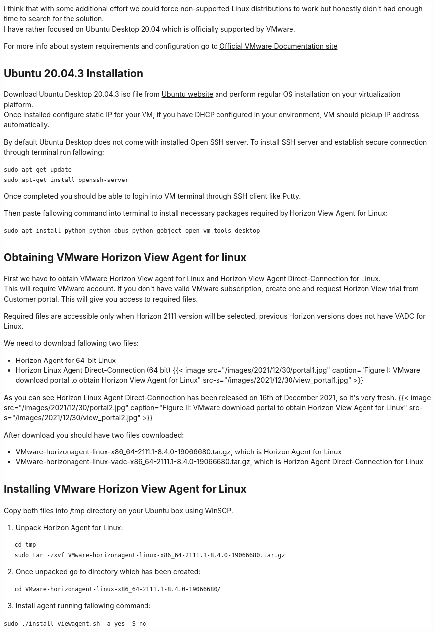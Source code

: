 I think that with some additional effort we could force non-supported Linux distributions to work but honestly didn't had enough time to search for the solution.  
I have rather focused on Ubuntu Desktop 20.04 which is officially supported by VMware.

For more info about system requirements and configuration go to [Official VMware Documentation site](https://docs.vmware.com/en/VMware-Horizon/2111/linux-desktops-setup/GUID-E6825232-3188-4507-B757-0CF743047282.html)

## Ubuntu 20.04.3 Installation
Download Ubuntu Desktop 20.04.3 iso file from [Ubuntu website](https://ubuntu.com/download/desktop) and perform regular OS installation on your virtualization platform.  
Once installed configure static IP for your VM, if you have DHCP configured in your environment, VM should pickup IP address automatically.  

By default Ubuntu Desktop does not come with installed Open SSH server. To install SSH server and establish secure connection through terminal run fallowing:
```console
sudo apt-get update
sudo apt-get install openssh-server
```
Once completed you should be able to login into VM terminal through SSH client like Putty.

Then paste fallowing command into terminal to install necessary packages required by Horizon View Agent for Linux:
```console
sudo apt install python python-dbus python-gobject open-vm-tools-desktop
```  

## Obtaining VMware Horizon View Agent for linux
First we have to obtain VMware Horizon View agent for Linux and Horizon View Agent Direct-Connection for Linux.  
This will require VMware account. If you don't have valid VMware subscription, create one and request Horizon View trial from Customer portal. This will give you access to required files.  

Required files are accessible only when Horizon 2111 version  will be selected, previous Horizon versions does not have VADC for Linux.  

We need to download fallowing two files:
* Horizon Agent for 64-bit Linux
* Horizon Linux Agent Direct-Connection (64 bit)
{{< image src="/images/2021/12/30/portal1.jpg" caption="Figure I: VMware download portal to obtain Horizon View Agent for Linux" src-s="/images/2021/12/30/view_portal1.jpg" >}}

As you can see Horizon Linux Agent Direct-Connection has been released on 16th of December 2021, so it's very fresh.
{{< image src="/images/2021/12/30/portal2.jpg" caption="Figure II: VMware download portal to obtain Horizon View Agent for Linux" src-s="/images/2021/12/30/view_portal2.jpg" >}}

After download you should have two files downloaded:
* VMware-horizonagent-linux-x86_64-2111.1-8.4.0-19066680.tar.gz,  which is Horizon Agent for Linux
* VMware-horizonagent-linux-vadc-x86_64-2111.1-8.4.0-19066680.tar.gz, which is Horizon Agent Direct-Connection for Linux

## Installing VMware Horizon View Agent for Linux
Copy both files into /tmp directory on your Ubuntu box using WinSCP.
1. Unpack Horizon Agent for Linux:
```console
   cd tmp
   sudo tar -zxvf VMware-horizonagent-linux-x86_64-2111.1-8.4.0-19066680.tar.gz
```
2. Once unpacked go to directory which has been created:
```console
   cd VMware-horizonagent-linux-x86_64-2111.1-8.4.0-19066680/
```
3. Install agent running fallowing command:
```console
sudo ./install_viewagent.sh -a yes -S no
```